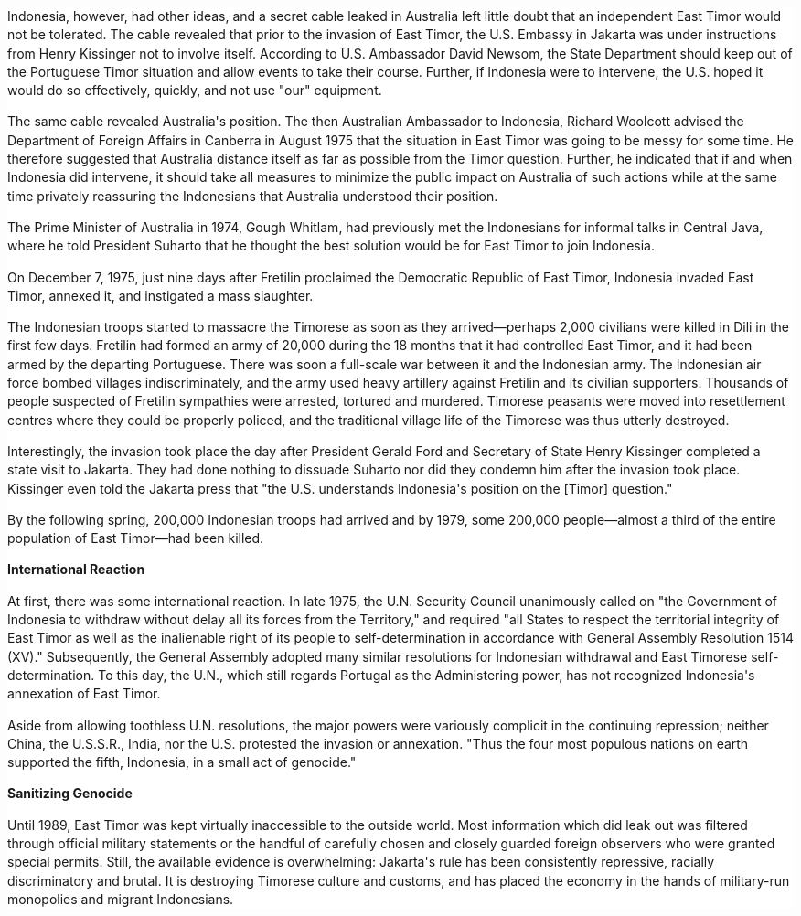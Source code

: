 Indonesia, however, had other ideas, and a secret cable leaked in Australia left little doubt that an independent East Timor would not be tolerated. The cable revealed that prior to the invasion of East Timor, the U.S. Embassy in Jakarta was under instructions from Henry Kissinger not to involve itself. According to U.S. Ambassador David Newsom, the State Department should keep out of the Portuguese Timor situation and allow events to take their course. Further, if Indonesia were to intervene, the U.S. hoped it would do so effectively, quickly, and not use "our" equipment.

The same cable revealed Australia's position. The then Australian Ambassador to Indonesia, Richard Woolcott advised the Department of Foreign Affairs in Canberra in August 1975 that the situation in East Timor was going to be messy for some time. He therefore suggested that Australia distance itself as far as possible from the Timor question. Further, he indicated that if and when Indonesia did intervene, it should take all measures to minimize the public impact on Australia of such actions while at the same time privately reassuring the Indonesians that Australia understood their position.

The Prime Minister of Australia in 1974, Gough Whitlam, had previously met the Indonesians for informal talks in Central Java, where he told President Suharto that he thought the best solution would be for East Timor to join Indonesia.

On December 7, 1975, just nine days after Fretilin proclaimed the Democratic Republic of East Timor, Indonesia invaded East Timor, annexed it, and instigated a mass slaughter.

The Indonesian troops started to massacre the Timorese as soon as they arrived—perhaps 2,000 civilians were killed in Dili in the first few days. Fretilin had formed an army of 20,000 during the 18 months that it had controlled East Timor, and it had been armed by the departing Portuguese. There was soon a full-scale war between it and the Indonesian army. The Indonesian air force bombed villages indiscriminately, and the army used heavy artillery against Fretilin and its civilian supporters. Thousands of people suspected of Fretilin sympathies were arrested, tortured and murdered. Timorese peasants were moved into resettlement centres where they could be properly policed, and the traditional village life of the Timorese was thus utterly destroyed.

Interestingly, the invasion took place the day after President Gerald Ford and Secretary of State Henry Kissinger completed a state visit to Jakarta. They had done nothing to dissuade Suharto nor did they condemn him after the invasion took place. Kissinger even told the Jakarta press that "the U.S. understands Indonesia's position on the [Timor] question."

By the following spring, 200,000 Indonesian troops had arrived and by 1979, some 200,000 people—almost a third of the entire population of East Timor—had been killed.

**International Reaction**

At first, there was some international reaction. In late 1975, the U.N. Security Council unanimously called on "the Government of Indonesia to withdraw without delay all its forces from the Territory," and required "all States to respect the territorial integrity of East Timor as well as the inalienable right of its people to self-determination in accordance with General Assembly Resolution 1514 (XV)." Subsequently, the General Assembly adopted many similar resolutions for Indonesian withdrawal and East Timorese self-determination. To this day, the U.N., which still regards Portugal as the Administering power, has not recognized Indonesia's annexation of East Timor.

Aside from allowing toothless U.N. resolutions, the major powers were variously complicit in the continuing repression; neither China, the U.S.S.R., India, nor the U.S. protested the invasion or annexation. "Thus the four most populous nations on earth supported the fifth, Indonesia, in a small act of genocide."

**Sanitizing Genocide**

Until 1989, East Timor was kept virtually inaccessible to the outside world. Most information which did leak out was filtered through official military statements or the handful of carefully chosen and closely guarded foreign observers who were granted special permits. Still, the available evidence is overwhelming: Jakarta's rule has been consistently repressive, racially discriminatory and brutal. It is destroying Timorese culture and customs, and has placed the economy in the hands of military-run monopolies and migrant Indonesians.
